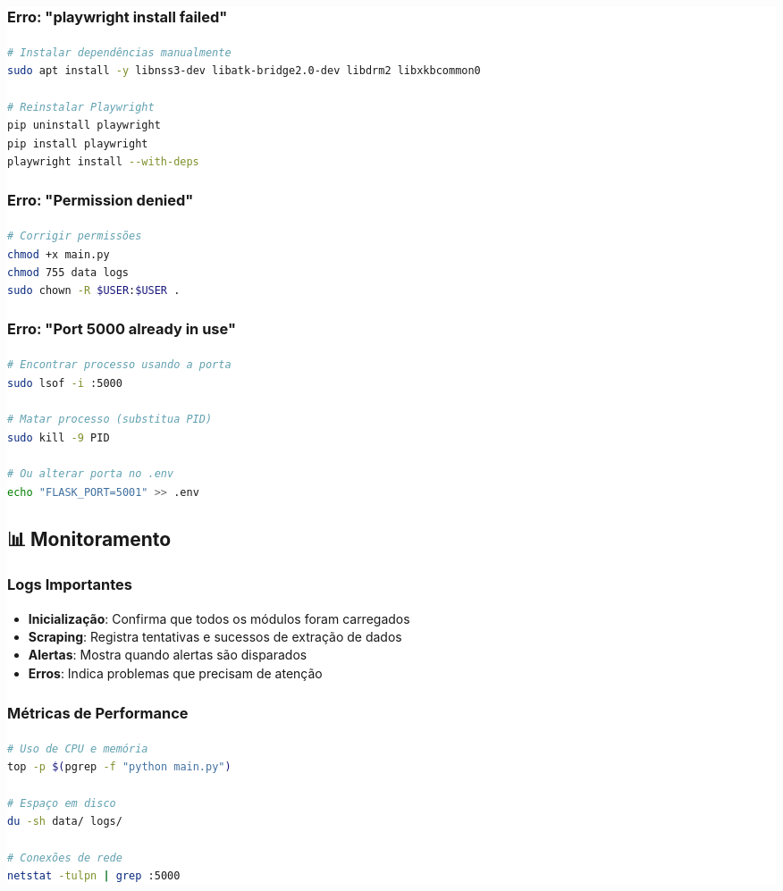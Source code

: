 ### Erro: "playwright install failed"
```bash
# Instalar dependências manualmente
sudo apt install -y libnss3-dev libatk-bridge2.0-dev libdrm2 libxkbcommon0

# Reinstalar Playwright
pip uninstall playwright
pip install playwright
playwright install --with-deps
```

### Erro: "Permission denied"
```bash
# Corrigir permissões
chmod +x main.py
chmod 755 data logs
sudo chown -R $USER:$USER .
```

### Erro: "Port 5000 already in use"
```bash
# Encontrar processo usando a porta
sudo lsof -i :5000

# Matar processo (substitua PID)
sudo kill -9 PID

# Ou alterar porta no .env
echo "FLASK_PORT=5001" >> .env
```

## 📊 Monitoramento

### Logs Importantes
- **Inicialização**: Confirma que todos os módulos foram carregados
- **Scraping**: Registra tentativas e sucessos de extração de dados
- **Alertas**: Mostra quando alertas são disparados
- **Erros**: Indica problemas que precisam de atenção

### Métricas de Performance
```bash
# Uso de CPU e memória
top -p $(pgrep -f "python main.py")

# Espaço em disco
du -sh data/ logs/

# Conexões de rede
netstat -tulpn | grep :5000
```
